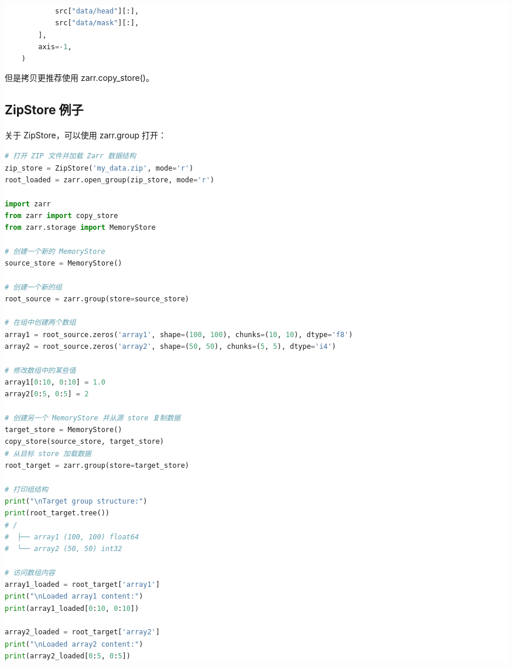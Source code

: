 ```py
            src["data/head"][:],
            src["data/mask"][:],
        ],
        axis=-1,
    )
```

但是拷贝更推荐使用 zarr.copy_store()。

## ZipStore 例子

关于 ZipStore，可以使用 zarr.group 打开：
```py
# 打开 ZIP 文件并加载 Zarr 数据结构
zip_store = ZipStore('my_data.zip', mode='r')
root_loaded = zarr.open_group(zip_store, mode='r')

import zarr
from zarr import copy_store
from zarr.storage import MemoryStore

# 创建一个新的 MemoryStore
source_store = MemoryStore()

# 创建一个新的组
root_source = zarr.group(store=source_store)

# 在组中创建两个数组
array1 = root_source.zeros('array1', shape=(100, 100), chunks=(10, 10), dtype='f8')
array2 = root_source.zeros('array2', shape=(50, 50), chunks=(5, 5), dtype='i4')

# 修改数组中的某些值
array1[0:10, 0:10] = 1.0
array2[0:5, 0:5] = 2

# 创建另一个 MemoryStore 并从源 store 复制数据
target_store = MemoryStore()
copy_store(source_store, target_store)
# 从目标 store 加载数据
root_target = zarr.group(store=target_store)

# 打印组结构
print("\nTarget group structure:")
print(root_target.tree())
# /
#  ├── array1 (100, 100) float64
#  └── array2 (50, 50) int32

# 访问数组内容
array1_loaded = root_target['array1']
print("\nLoaded array1 content:")
print(array1_loaded[0:10, 0:10])

array2_loaded = root_target['array2']
print("\nLoaded array2 content:")
print(array2_loaded[0:5, 0:5])
```
